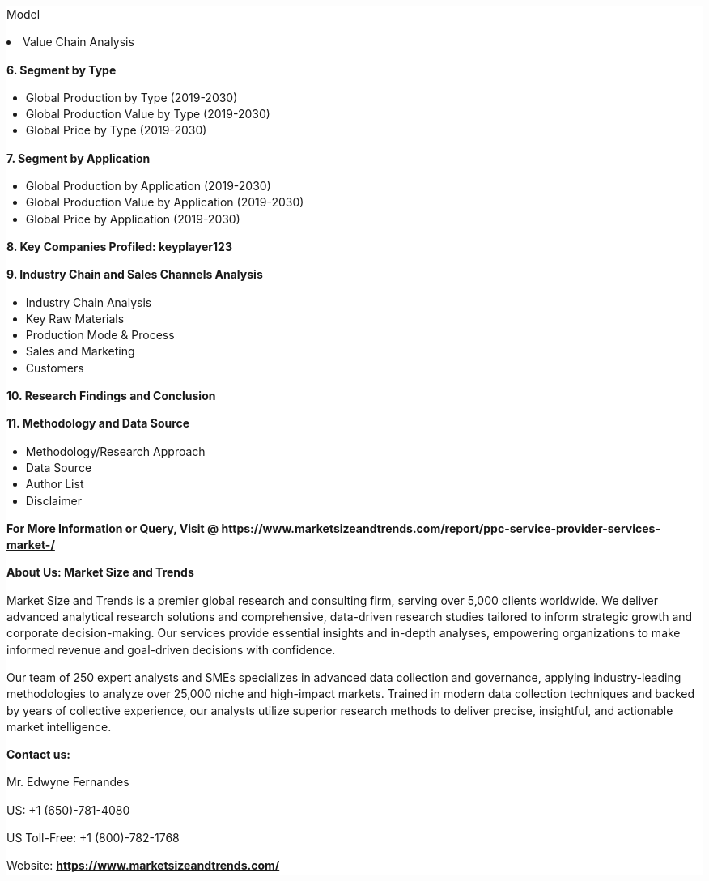 Model</li><li>Value Chain Analysis&nbsp;</li></ul><p><strong>6. Segment by Type</strong></p><ul><li>Global Production by Type (2019-2030)</li><li>Global Production Value by Type (2019-2030)</li><li>Global Price by Type (2019-2030)</li></ul><p><strong>7. Segment by Application</strong></p><ul><li>Global Production by Application (2019-2030)</li><li>Global Production Value by Application (2019-2030)</li><li>Global Price by Application (2019-2030)</li></ul><p><strong>8. Key Companies Profiled: keyplayer123</strong></p><p><strong>9. Industry Chain and Sales Channels Analysis</strong></p><ul><li>Industry Chain Analysis</li><li>Key Raw Materials</li><li>Production Mode &amp; Process</li><li>Sales and Marketing</li><li>Customers</li></ul><p><strong>10. Research Findings and Conclusion</strong></p><p><strong>11. Methodology and Data Source</strong></p><ul><li>Methodology/Research Approach</li><li>Data Source</li><li>Author List</li><li>Disclaimer</li></ul></p><p><strong>For More Information or Query, Visit @ <a href="https://www.marketsizeandtrends.com/report/ppc-service-provider-services-market-/">https://www.marketsizeandtrends.com/report/ppc-service-provider-services-market-/</a></strong></p><p><strong>About Us: Market Size and Trends</strong></p><p>Market Size and Trends is a premier global research and consulting firm, serving over 5,000 clients worldwide. We deliver advanced analytical research solutions and comprehensive, data-driven research studies tailored to inform strategic growth and corporate decision-making. Our services provide essential insights and in-depth analyses, empowering organizations to make informed revenue and goal-driven decisions with confidence.</p><p>Our team of 250 expert analysts and SMEs specializes in advanced data collection and governance, applying industry-leading methodologies to analyze over 25,000 niche and high-impact markets. Trained in modern data collection techniques and backed by years of collective experience, our analysts utilize superior research methods to deliver precise, insightful, and actionable market intelligence.</p><p><strong>Contact us:</strong></p><p>Mr. Edwyne Fernandes</p><p>US: +1 (650)-781-4080</p><p>US Toll-Free: +1 (800)-782-1768</p><p>Website: <strong><a href="https://www.marketsizeandtrends.com/">https://www.marketsizeandtrends.com/</a></strong></p>
